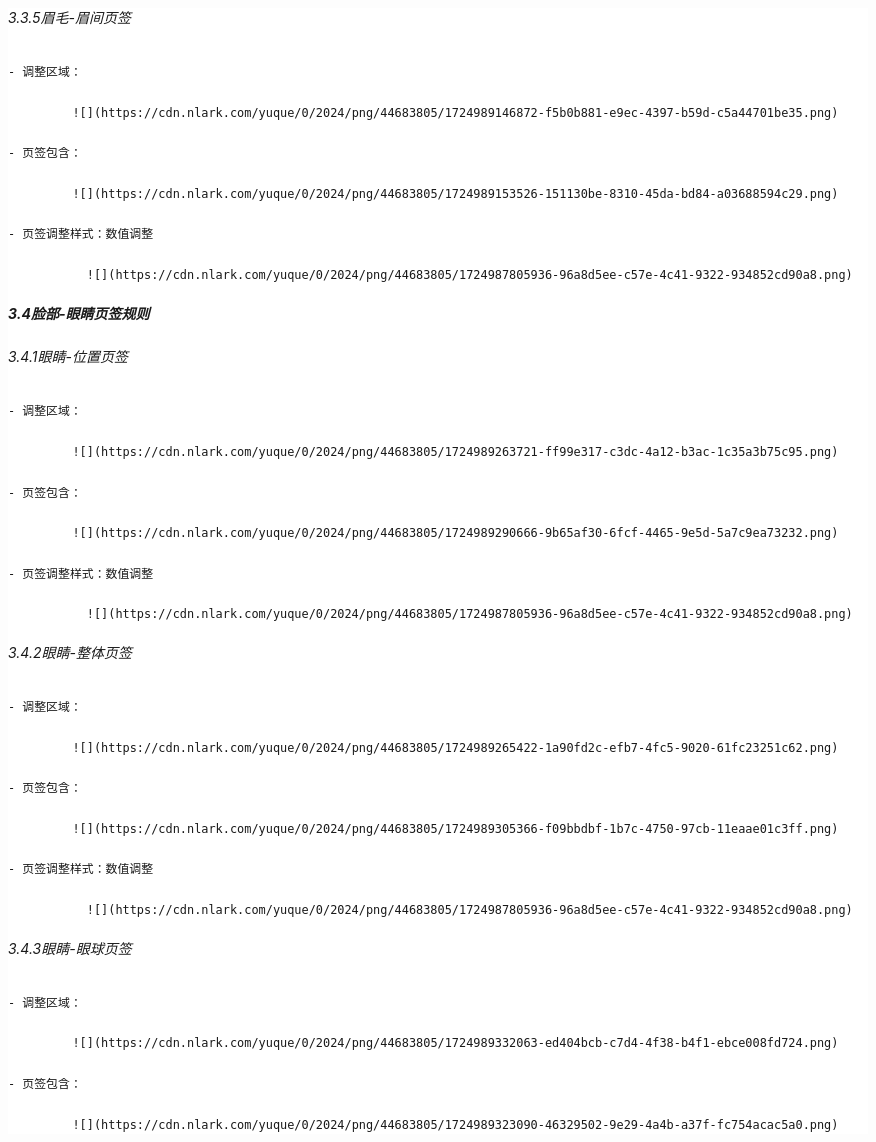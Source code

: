 ###### 3.3.5眉毛-眉间页签
    - 调整区域：

             ![](https://cdn.nlark.com/yuque/0/2024/png/44683805/1724989146872-f5b0b881-e9ec-4397-b59d-c5a44701be35.png)

    - 页签包含：

             ![](https://cdn.nlark.com/yuque/0/2024/png/44683805/1724989153526-151130be-8310-45da-bd84-a03688594c29.png)

    - 页签调整样式：数值调整

               ![](https://cdn.nlark.com/yuque/0/2024/png/44683805/1724987805936-96a8d5ee-c57e-4c41-9322-934852cd90a8.png)

               



##### 3.4脸部-眼睛页签规则
###### 3.4.1眼睛-位置页签
    - 调整区域：

             ![](https://cdn.nlark.com/yuque/0/2024/png/44683805/1724989263721-ff99e317-c3dc-4a12-b3ac-1c35a3b75c95.png)

    - 页签包含：

             ![](https://cdn.nlark.com/yuque/0/2024/png/44683805/1724989290666-9b65af30-6fcf-4465-9e5d-5a7c9ea73232.png)

    - 页签调整样式：数值调整

               ![](https://cdn.nlark.com/yuque/0/2024/png/44683805/1724987805936-96a8d5ee-c57e-4c41-9322-934852cd90a8.png)

               

###### 3.4.2眼睛-整体页签
    - 调整区域：

             ![](https://cdn.nlark.com/yuque/0/2024/png/44683805/1724989265422-1a90fd2c-efb7-4fc5-9020-61fc23251c62.png)

    - 页签包含：

             ![](https://cdn.nlark.com/yuque/0/2024/png/44683805/1724989305366-f09bbdbf-1b7c-4750-97cb-11eaae01c3ff.png)

    - 页签调整样式：数值调整

               ![](https://cdn.nlark.com/yuque/0/2024/png/44683805/1724987805936-96a8d5ee-c57e-4c41-9322-934852cd90a8.png)

               

               

###### 3.4.3眼睛-眼球页签
    - 调整区域：

             ![](https://cdn.nlark.com/yuque/0/2024/png/44683805/1724989332063-ed404bcb-c7d4-4f38-b4f1-ebce008fd724.png)

    - 页签包含：

             ![](https://cdn.nlark.com/yuque/0/2024/png/44683805/1724989323090-46329502-9e29-4a4b-a37f-fc754acac5a0.png)
